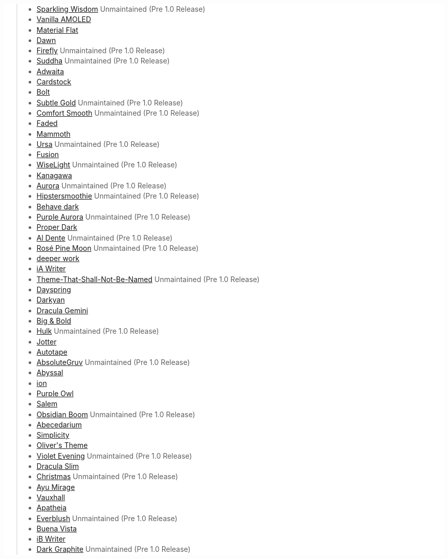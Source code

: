 > - [Sparkling Wisdom](https://github.com/learnerfvs/Sparkling-Wisdom-obsidian-theme-) Unmaintained (Pre 1.0 Release)
> - [Vanilla AMOLED](https://github.com/SakuraIsayeki/vanilla-amoled-theme)
> - [Material Flat](https://github.com/threethan/obsidian-material-flat-theme)
> - [Dawn](https://github.com/ds-package/Dawn)
> - [Firefly](https://github.com/lazercaveman/obsidian-firefly-theme) Unmaintained (Pre 1.0 Release)
> - [Suddha](https://github.com/dxcore35/Suddha-theme) Unmaintained (Pre 1.0 Release)
> - [Adwaita](https://github.com/birneee/obsidian-adwaita-theme)
> - [Cardstock](https://github.com/cassidoo/cardstock)
> - [Bolt](https://github.com/Bluemoondragon07/Obsidian-Bolt)
> - [Subtle Gold](https://github.com/kartik-karz/subtlegold-obsidian) Unmaintained (Pre 1.0 Release)
> - [Comfort Smooth](https://github.com/sparklau/comfort-smooth) Unmaintained (Pre 1.0 Release)
> - [Faded](https://github.com/JoshKasap/Obsidian-Faded-Theme)
> - [Mammoth](https://github.com/Wittionary/mammoth-obsidian-theme)
> - [Ursa](https://github.com/obsidian-ezs/obsidian-ursa) Unmaintained (Pre 1.0 Release)
> - [Fusion](https://github.com/zamsyt/obsidian-fusion)
> - [WiseLight](https://github.com/learnerfvs/WiseLight) Unmaintained (Pre 1.0 Release)
> - [Kanagawa](https://github.com/sspaeti/obsidian_kanagawa)
> - [Aurora](https://github.com/auroral-ui/aurora-obsidian-md) Unmaintained (Pre 1.0 Release)
> - [Hipstersmoothie](https://github.com/hipstersmoothie/hipstersmoothie-obsidian-theme) Unmaintained (Pre 1.0 Release)
> - [Behave dark](https://github.com/Chrismettal/Obsidian-Behave-dark)
> - [Purple Aurora](https://github.com/AndreasStandar/Obsidian-Theme---Purple-Aurora) Unmaintained (Pre 1.0 Release)
> - [Proper Dark](https://github.com/lukasbach/obsidian-proper-dark)
> - [Al Dente](https://github.com/chad-bennett/al-dente-obsidian-theme) Unmaintained (Pre 1.0 Release)
> - [Rosé Pine Moon](https://github.com/mimishahzad/rose-pine-moon-obsidian) Unmaintained (Pre 1.0 Release)
> - [deeper work](https://github.com/lucas-fern/obsidian-deeper-work-theme)
> - [iA Writer](https://github.com/mrowa44/obsidian-ia-writer)
> - [Theme-That-Shall-Not-Be-Named](https://github.com/ChopTV/Obsidian-Theme-That-Shall-Not-Be-Named) Unmaintained (Pre 1.0 Release)
> - [Dayspring](https://github.com/erykwalder/dayspring-theme)
> - [Darkyan](https://github.com/johackim/obsidian-darkyan)
> - [Dracula Gemini](https://github.com/clbn/dracula-gemini)
> - [Big & Bold](https://github.com/Bluemoondragon07/obsidian-big-and-bold)
> - [Hulk](https://github.com/pgalliford/Obsidian-theme-Incredible-Hulk) Unmaintained (Pre 1.0 Release)
> - [Jotter](https://github.com/lnbgc/obsidian-jotter)
> - [Autotape](https://github.com/rmvdesign/autotape-theme)
> - [AbsoluteGruv](https://github.com/kkYrusobad/AbsoluteGruv) Unmaintained (Pre 1.0 Release)
> - [Abyssal](https://github.com/tazpellegrini/abyssalobsidian)
> - [ion](https://github.com/zamsyt/obsidian-ion)
> - [Purple Owl](https://github.com/zacharyc/purple-owl-theme)
> - [Salem](https://github.com/SalemElatar/salem-obsidian-theme)
> - [Obsidian Boom](https://github.com/sainadh-d/obsidian-boom) Unmaintained (Pre 1.0 Release)
> - [Abecedarium](https://github.com/zalenza/Abecedarium-theme)
> - [Simplicity](https://github.com/Thiews/obsidian-simplicity)
> - [Oliver's Theme](https://github.com/OlivierPS/Olivier-s-Theme)
> - [Violet Evening](https://github.com/aitaDev/Violet-Evening-for-Obsidian) Unmaintained (Pre 1.0 Release)
> - [Dracula Slim](https://github.com/bLaCkwEw/Dracula-Slim)
> - [Christmas](https://github.com/deathau/obsidian-christmas-theme) Unmaintained (Pre 1.0 Release)
> - [Ayu Mirage](https://github.com/bcdavasconcelos/Obsidian-Ayu_Mirage)
> - [Vauxhall](https://github.com/CyanVoxel/vauxhall-obsidian)
> - [Apatheia](https://github.com/AmadeusWM/Obsidian-Apatheia)
> - [Everblush](https://github.com/Everblush/Obsidian) Unmaintained (Pre 1.0 Release)
> - [Buena Vista](https://github.com/oqipoDev/buena-vista-obsidian)
> - [iB Writer](https://github.com/whereiswhere/iB-Writer)
> - [Dark Graphite](https://github.com/bcdavasconcelos/Obsidian-Graphite) Unmaintained (Pre 1.0 Release)